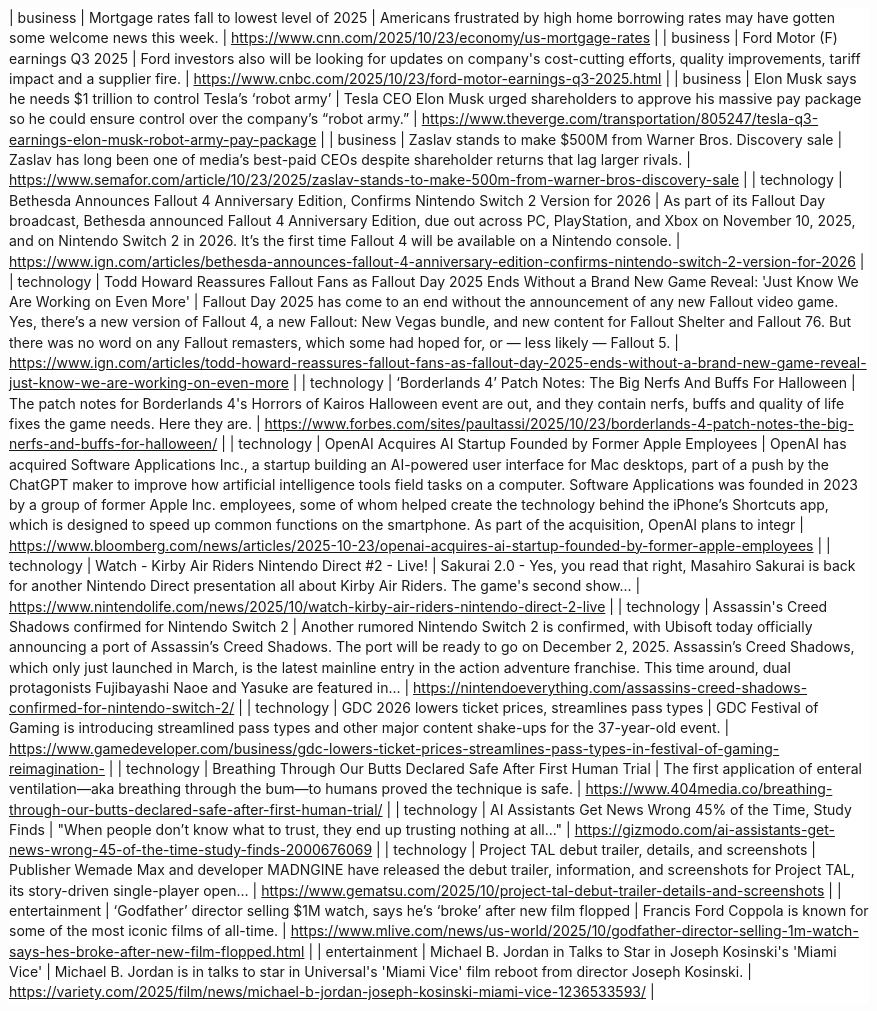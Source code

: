 | business | Mortgage rates fall to lowest level of 2025 | Americans frustrated by high home borrowing rates may have gotten some welcome news this week. | https://www.cnn.com/2025/10/23/economy/us-mortgage-rates |
| business | Ford Motor (F) earnings Q3 2025 | Ford investors also will be looking for updates on company's cost-cutting efforts, quality improvements, tariff impact and a supplier fire. | https://www.cnbc.com/2025/10/23/ford-motor-earnings-q3-2025.html |
| business | Elon Musk says he needs $1 trillion to control Tesla’s ‘robot army’ | Tesla CEO Elon Musk urged shareholders to approve his massive pay package so he could ensure control over the company’s “robot army.” | https://www.theverge.com/transportation/805247/tesla-q3-earnings-elon-musk-robot-army-pay-package |
| business | Zaslav stands to make $500M from Warner Bros. Discovery sale | Zaslav has long been one of media’s best-paid CEOs despite shareholder returns that lag larger rivals. | https://www.semafor.com/article/10/23/2025/zaslav-stands-to-make-500m-from-warner-bros-discovery-sale |
| technology | Bethesda Announces Fallout 4 Anniversary Edition, Confirms Nintendo Switch 2 Version for 2026 | As part of its Fallout Day broadcast, Bethesda announced Fallout 4 Anniversary Edition, due out across PC, PlayStation, and Xbox on November 10, 2025, and on Nintendo Switch 2 in 2026. It’s the first time Fallout 4 will be available on a Nintendo console. | https://www.ign.com/articles/bethesda-announces-fallout-4-anniversary-edition-confirms-nintendo-switch-2-version-for-2026 |
| technology | Todd Howard Reassures Fallout Fans as Fallout Day 2025 Ends Without a Brand New Game Reveal: 'Just Know We Are Working on Even More' | Fallout Day 2025 has come to an end without the announcement of any new Fallout video game. Yes, there’s a new version of Fallout 4, a new Fallout: New Vegas bundle, and new content for Fallout Shelter and Fallout 76. But there was no word on any Fallout remasters, which some had hoped for, or — less likely — Fallout 5. | https://www.ign.com/articles/todd-howard-reassures-fallout-fans-as-fallout-day-2025-ends-without-a-brand-new-game-reveal-just-know-we-are-working-on-even-more |
| technology | ‘Borderlands 4’ Patch Notes: The Big Nerfs And Buffs For Halloween | The patch notes for Borderlands 4's Horrors of Kairos Halloween event are out, and they contain nerfs, buffs and quality of life fixes the game needs. Here they are. | https://www.forbes.com/sites/paultassi/2025/10/23/borderlands-4-patch-notes-the-big-nerfs-and-buffs-for-halloween/ |
| technology | OpenAI Acquires AI Startup Founded by Former Apple Employees | OpenAI has acquired Software Applications Inc., a startup building an AI-powered user interface for Mac desktops, part of a push by the ChatGPT maker to improve how artificial intelligence tools field tasks on a computer. Software Applications was founded in 2023 by a group of former Apple Inc. employees, some of whom helped create the technology behind the iPhone’s Shortcuts app, which is designed to speed up common functions on the smartphone. As part of the acquisition, OpenAI plans to integr | https://www.bloomberg.com/news/articles/2025-10-23/openai-acquires-ai-startup-founded-by-former-apple-employees |
| technology | Watch - Kirby Air Riders Nintendo Direct #2 - Live! | Sakurai 2.0 - Yes, you read that right, Masahiro Sakurai is back for another Nintendo Direct presentation all about Kirby Air Riders. The game's second show... | https://www.nintendolife.com/news/2025/10/watch-kirby-air-riders-nintendo-direct-2-live |
| technology | Assassin's Creed Shadows confirmed for Nintendo Switch 2 | Another rumored Nintendo Switch 2 is confirmed, with Ubisoft today officially announcing a port of Assassin’s Creed Shadows. The port will be ready to go on December 2, 2025. Assassin’s Creed Shadows, which only just launched in March, is the latest mainline entry in the action adventure franchise. This time around, dual protagonists Fujibayashi Naoe and Yasuke are featured in... | https://nintendoeverything.com/assassins-creed-shadows-confirmed-for-nintendo-switch-2/ |
| technology | GDC 2026 lowers ticket prices, streamlines pass types | GDC Festival of Gaming is introducing streamlined pass types and other major content shake-ups for the 37-year-old event. | https://www.gamedeveloper.com/business/gdc-lowers-ticket-prices-streamlines-pass-types-in-festival-of-gaming-reimagination- |
| technology | Breathing Through Our Butts Declared Safe After First Human Trial | The first application of enteral ventilation—aka breathing through the bum—to humans proved the technique is safe. | https://www.404media.co/breathing-through-our-butts-declared-safe-after-first-human-trial/ |
| technology | AI Assistants Get News Wrong 45% of the Time, Study Finds | "When people don’t know what to trust, they end up trusting nothing at all..." | https://gizmodo.com/ai-assistants-get-news-wrong-45-of-the-time-study-finds-2000676069 |
| technology | Project TAL debut trailer, details, and screenshots | Publisher Wemade Max and developer MADNGINE have released the debut trailer, information, and screenshots for Project TAL, its story-driven single-player open… | https://www.gematsu.com/2025/10/project-tal-debut-trailer-details-and-screenshots |
| entertainment | ‘Godfather’ director selling $1M watch, says he’s ‘broke’ after new film flopped | Francis Ford Coppola is known for some of the most iconic films of all-time. | https://www.mlive.com/news/us-world/2025/10/godfather-director-selling-1m-watch-says-hes-broke-after-new-film-flopped.html |
| entertainment | Michael B. Jordan in Talks to Star in Joseph Kosinski's 'Miami Vice' | Michael B. Jordan is in talks to star in Universal's 'Miami Vice' film reboot from director Joseph Kosinski. | https://variety.com/2025/film/news/michael-b-jordan-joseph-kosinski-miami-vice-1236533593/ |